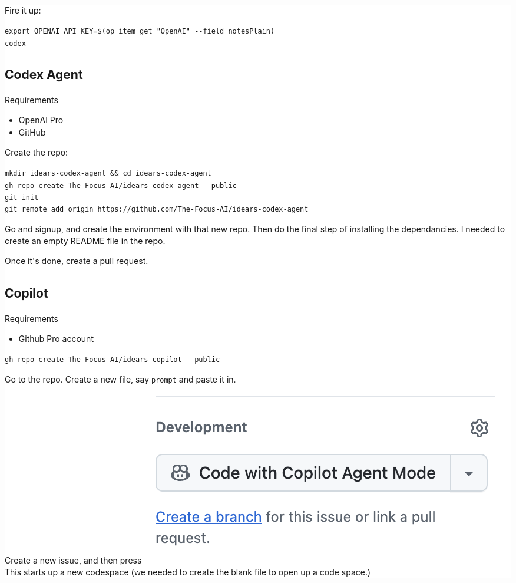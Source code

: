 Fire it up:
```shell
export OPENAI_API_KEY=$(op item get "OpenAI" --field notesPlain)
codex
```

## Codex Agent
Requirements
* OpenAI Pro
* GitHub

Create the repo:
```shell
mkdir idears-codex-agent && cd idears-codex-agent
gh repo create The-Focus-AI/idears-codex-agent --public
git init
git remote add origin https://github.com/The-Focus-AI/idears-codex-agent
```

Go and [signup](https://chatgpt.com/codex/onboarding), and create the environment with that new repo.  Then do the final step of installing the dependancies.  I needed to create an empty README file in the repo.

Once it's done, create a pull request.

## Copilot
Requirements
* Github Pro account

```shell
gh repo create The-Focus-AI/idears-copilot --public
```

Go to the repo.  Create a new file, say `prompt` and paste it in.

Create a new issue, and then press
![](../assets/Screenshot%202025-06-05%20at%2009.22.36.png)
This starts up a new codespace (we needed to create the blank file to open up a code space.)
